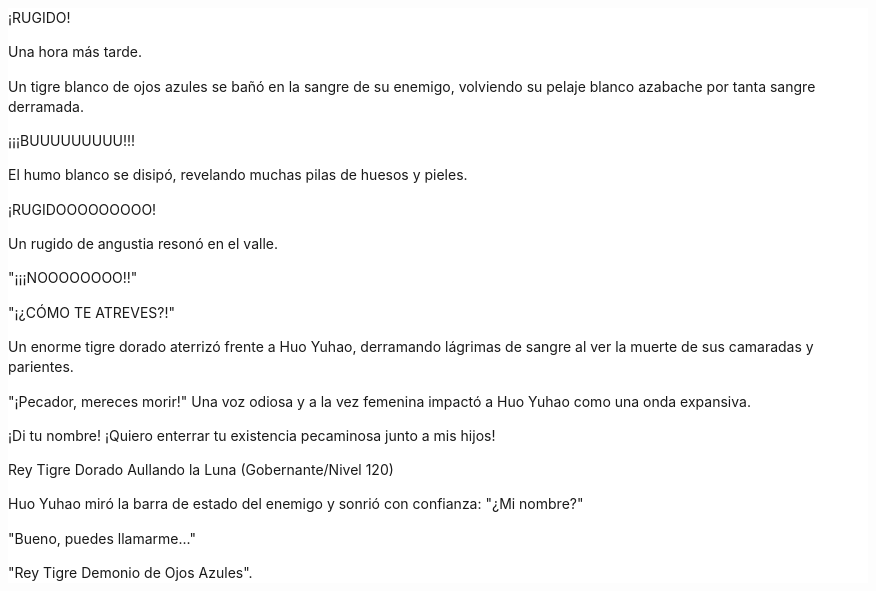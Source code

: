 ¡RUGIDO!

Una hora más tarde.

Un tigre blanco de ojos azules se bañó en la sangre de su enemigo, volviendo su pelaje blanco azabache por tanta sangre derramada.

¡¡¡BUUUUUUUUU!!!

El humo blanco se disipó, revelando muchas pilas de huesos y pieles.

¡RUGIDOOOOOOOOO!

Un rugido de angustia resonó en el valle.

"¡¡¡NOOOOOOOO!!"

"¡¿CÓMO TE ATREVES?!"

Un enorme tigre dorado aterrizó frente a Huo Yuhao, derramando lágrimas de sangre al ver la muerte de sus camaradas y parientes.

"¡Pecador, mereces morir!" Una voz odiosa y a la vez femenina impactó a Huo Yuhao como una onda expansiva.

¡Di tu nombre! ¡Quiero enterrar tu existencia pecaminosa junto a mis hijos!

Rey Tigre Dorado Aullando la Luna (Gobernante/Nivel 120)

Huo Yuhao miró la barra de estado del enemigo y sonrió con confianza: "¿Mi nombre?"

"Bueno, puedes llamarme..."

"Rey Tigre Demonio de Ojos Azules".